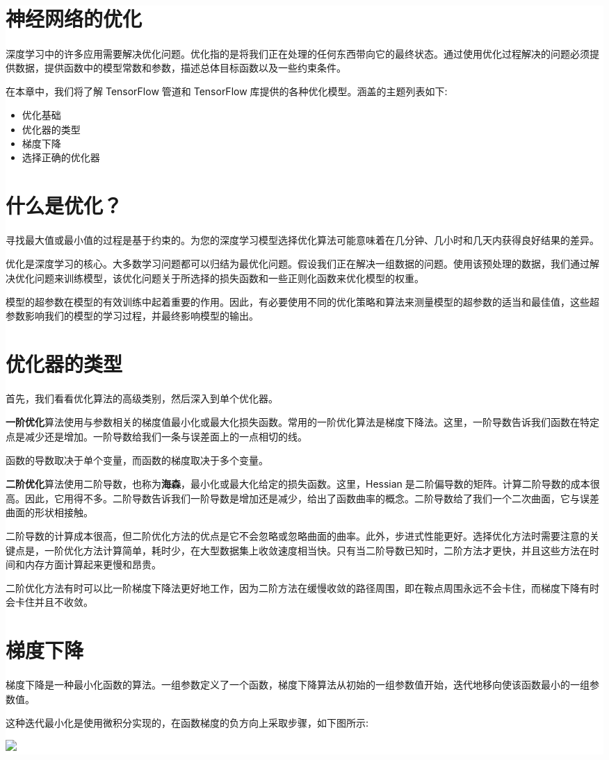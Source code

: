 <title>Unknown</title>  <link href="../stylesheet.css" rel="stylesheet" type="text/css"> <link href="../page_styles.css" rel="stylesheet" type="text/css">

# 神经网络的优化

深度学习中的许多应用需要解决优化问题。优化指的是将我们正在处理的任何东西带向它的最终状态。通过使用优化过程解决的问题必须提供数据，提供函数中的模型常数和参数，描述总体目标函数以及一些约束条件。

在本章中，我们将了解 TensorFlow 管道和 TensorFlow 库提供的各种优化模型。涵盖的主题列表如下:

*   优化基础
*   优化器的类型
*   梯度下降
*   选择正确的优化器

<title>Unknown</title>  <link href="../stylesheet.css" rel="stylesheet" type="text/css"> <link href="../page_styles.css" rel="stylesheet" type="text/css">

# 什么是优化？

寻找最大值或最小值的过程是基于约束的。为您的深度学习模型选择优化算法可能意味着在几分钟、几小时和几天内获得良好结果的差异。

优化是深度学习的核心。大多数学习问题都可以归结为最优化问题。假设我们正在解决一组数据的问题。使用该预处理的数据，我们通过解决优化问题来训练模型，该优化问题关于所选择的损失函数和一些正则化函数来优化模型的权重。

模型的超参数在模型的有效训练中起着重要的作用。因此，有必要使用不同的优化策略和算法来测量模型的超参数的适当和最佳值，这些超参数影响我们的模型的学习过程，并最终影响模型的输出。

<title>Unknown</title>  <link href="../stylesheet.css" rel="stylesheet" type="text/css"> <link href="../page_styles.css" rel="stylesheet" type="text/css">

# 优化器的类型

首先，我们看看优化算法的高级类别，然后深入到单个优化器。

**一阶优化**算法使用与参数相关的梯度值最小化或最大化损失函数。常用的一阶优化算法是梯度下降法。这里，一阶导数告诉我们函数在特定点是减少还是增加。一阶导数给我们一条与误差面上的一点相切的线。

函数的导数取决于单个变量，而函数的梯度取决于多个变量。

**二阶优化**算法使用二阶导数，也称为**海森**，最小化或最大化给定的损失函数。这里，Hessian 是二阶偏导数的矩阵。计算二阶导数的成本很高。因此，它用得不多。二阶导数告诉我们一阶导数是增加还是减少，给出了函数曲率的概念。二阶导数给了我们一个二次曲面，它与误差曲面的形状相接触。

二阶导数的计算成本很高，但二阶优化方法的优点是它不会忽略或忽略曲面的曲率。此外，步进式性能更好。选择优化方法时需要注意的关键点是，一阶优化方法计算简单，耗时少，在大型数据集上收敛速度相当快。只有当二阶导数已知时，二阶方法才更快，并且这些方法在时间和内存方面计算起来更慢和昂贵。

二阶优化方法有时可以比一阶梯度下降法更好地工作，因为二阶方法在缓慢收敛的路径周围，即在鞍点周围永远不会卡住，而梯度下降有时会卡住并且不收敛。

<title>Unknown</title>  <link href="../stylesheet.css" rel="stylesheet" type="text/css"> <link href="../page_styles.css" rel="stylesheet" type="text/css">

# 梯度下降

梯度下降是一种最小化函数的算法。一组参数定义了一个函数，梯度下降算法从初始的一组参数值开始，迭代地移向使该函数最小的一组参数值。

这种迭代最小化是使用微积分实现的，在函数梯度的负方向上采取步骤，如下图所示:

![](Images/e3e8215c-9a54-438f-926c-e840fb8dd465.jpeg)
